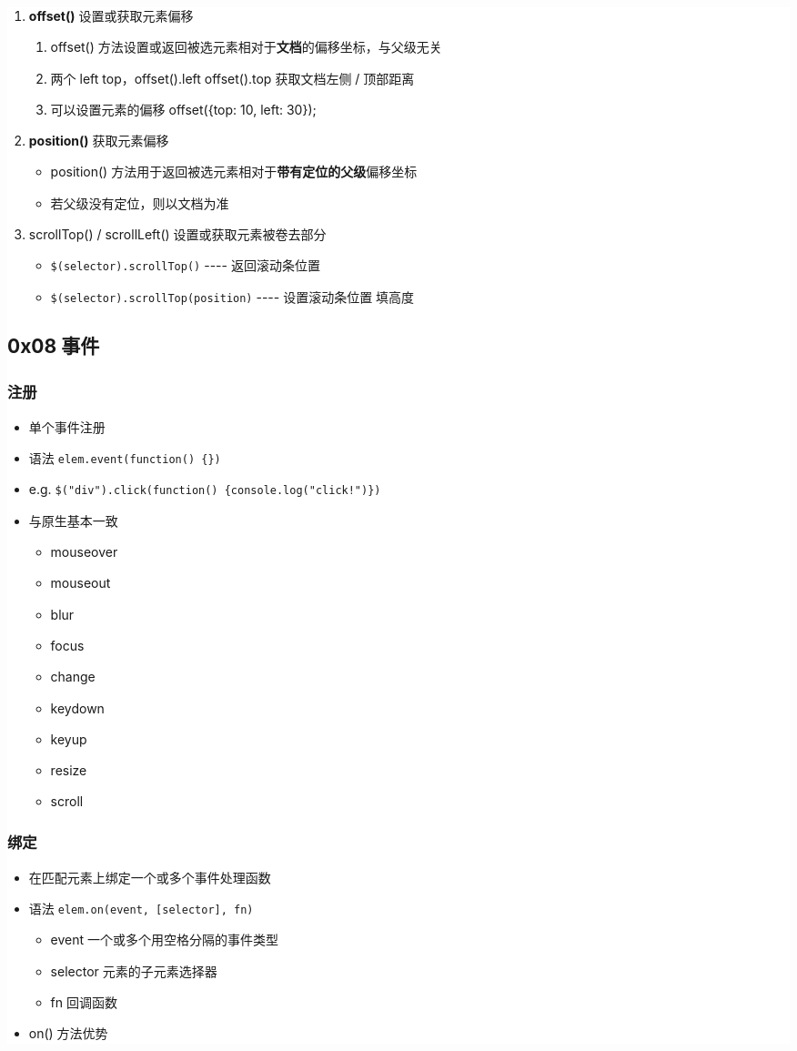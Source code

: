 1. **offset()** 设置或获取元素偏移
   
   1. offset() 方法设置或返回被选元素相对于**文档**的偏移坐标，与父级无关
   
   2. 两个 left top，offset().left offset().top 获取文档左侧 / 顶部距离
   
   3. 可以设置元素的偏移 offset({top: 10, left: 30});

2. **position()** 获取元素偏移
   
   - position() 方法用于返回被选元素相对于**带有定位的父级**偏移坐标
   
   - 若父级没有定位，则以文档为准

3. scrollTop() / scrollLeft() 设置或获取元素被卷去部分
   
   - `$(selector).scrollTop()` ---- 返回滚动条位置
   
   - `$(selector).scrollTop(position)` ---- 设置滚动条位置 填高度

## 0x08 事件

### 注册

- 单个事件注册

- 语法 `elem.event(function() {})`

- e.g. `$("div").click(function() {console.log("click!")})`

- 与原生基本一致
  
  - mouseover
  
  - mouseout
  
  - blur
  
  - focus
  
  - change
  
  - keydown
  
  - keyup
  
  - resize
  
  - scroll

### 绑定

- 在匹配元素上绑定一个或多个事件处理函数

- 语法 `elem.on(event, [selector], fn)`
  
  - event 一个或多个用空格分隔的事件类型
  
  - selector 元素的子元素选择器
  
  - fn 回调函数

- on() 方法优势
  